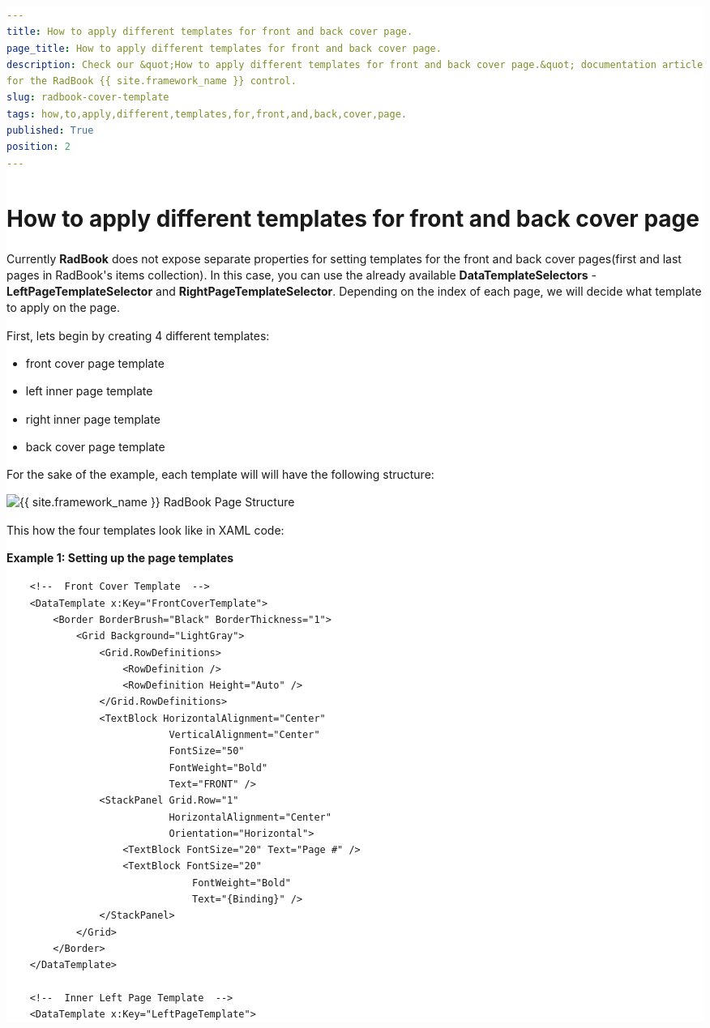 ```yaml
---
title: How to apply different templates for front and back cover page.
page_title: How to apply different templates for front and back cover page.
description: Check our &quot;How to apply different templates for front and back cover page.&quot; documentation article for the RadBook {{ site.framework_name }} control.
slug: radbook-cover-template
tags: how,to,apply,different,templates,for,front,and,back,cover,page.
published: True
position: 2
---
```


# How to apply different templates for front and back cover page

Currently __RadBook__ does not expose separate properties for setting templates for the front and back cover pages(first and last pages in RadBook's items collection). In this case, you can use the already available __DataTemplateSelectors__ - __LeftPageTemplateSelector__ and __RightPageTemplateSelector__. Depending on the index of each page, we will decide what template to apply on the page.

First, lets begin by creating 4 different templates:

* front cover page template

* left inner page template

* right inner page template

* back cover page template

For the sake of the example, each template will will have the following structure:

![{{ site.framework_name }} RadBook Page Structure](images/book_howto_covertemplates_img01.png)

This how the four templates look like in XAML code:

__Example 1: Setting up the page templates__  
```XAML
	<!--  Front Cover Template  -->
	<DataTemplate x:Key="FrontCoverTemplate">
	    <Border BorderBrush="Black" BorderThickness="1">
	        <Grid Background="LightGray">
	            <Grid.RowDefinitions>
	                <RowDefinition />
	                <RowDefinition Height="Auto" />
	            </Grid.RowDefinitions>
	            <TextBlock HorizontalAlignment="Center" 
	                        VerticalAlignment="Center"
	                        FontSize="50"
	                        FontWeight="Bold"
	                        Text="FRONT" />
	            <StackPanel Grid.Row="1" 
	                        HorizontalAlignment="Center"
	                        Orientation="Horizontal">
	                <TextBlock FontSize="20" Text="Page #" />
	                <TextBlock FontSize="20" 
	                            FontWeight="Bold"
	                            Text="{Binding}" />
	            </StackPanel>
	        </Grid>
	    </Border>
	</DataTemplate>
	
	<!--  Inner Left Page Template  -->
	<DataTemplate x:Key="LeftPageTemplate">
```